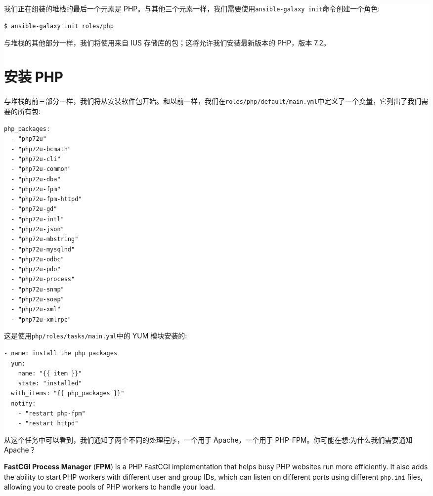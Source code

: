 我们正在组装的堆栈的最后一个元素是 PHP。与其他三个元素一样，我们需要使用`ansible-galaxy init`命令创建一个角色:

```
$ ansible-galaxy init roles/php
```

与堆栈的其他部分一样，我们将使用来自 IUS 存储库的包；这将允许我们安装最新版本的 PHP，版本 7.2。

# 安装 PHP

与堆栈的前三部分一样，我们将从安装软件包开始。和以前一样，我们在`roles/php/default/main.yml`中定义了一个变量，它列出了我们需要的所有包:

```
php_packages:
  - "php72u"
  - "php72u-bcmath"
  - "php72u-cli"
  - "php72u-common"
  - "php72u-dba"
  - "php72u-fpm"
  - "php72u-fpm-httpd"
  - "php72u-gd"
  - "php72u-intl"
  - "php72u-json"
  - "php72u-mbstring"
  - "php72u-mysqlnd"
  - "php72u-odbc"
  - "php72u-pdo"
  - "php72u-process"
  - "php72u-snmp"
  - "php72u-soap"
  - "php72u-xml"
  - "php72u-xmlrpc"
```

这是使用`php/roles/tasks/main.yml`中的 YUM 模块安装的:

```
- name: install the php packages
  yum:
    name: "{{ item }}"
    state: "installed"
  with_items: "{{ php_packages }}"
  notify:
    - "restart php-fpm"
    - "restart httpd"
```

从这个任务中可以看到，我们通知了两个不同的处理程序，一个用于 Apache，一个用于 PHP-FPM。你可能在想:为什么我们需要通知 Apache？

**FastCGI Process Manager** (**FPM**) is a PHP FastCGI implementation that helps busy PHP websites run more efficiently. It also adds the ability to start PHP workers with different user and group IDs, which can listen on different ports using different `php.ini` files, allowing you to create pools of PHP workers to handle your load.

